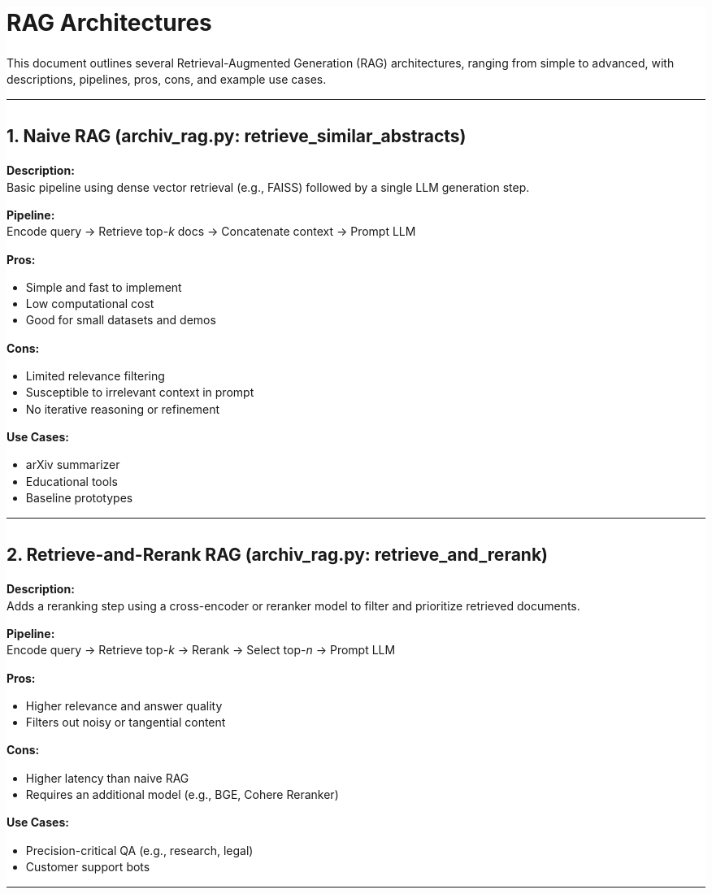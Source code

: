 # RAG Architectures

This document outlines several Retrieval-Augmented Generation (RAG) architectures, ranging from simple to advanced, with descriptions, pipelines, pros, cons, and example use cases.

---

## 1. Naive RAG (archiv_rag.py: retrieve_similar_abstracts)

**Description:**  
Basic pipeline using dense vector retrieval (e.g., FAISS) followed by a single LLM generation step.

**Pipeline:**  
Encode query → Retrieve top-*k* docs → Concatenate context → Prompt LLM

**Pros:**  
- Simple and fast to implement  
- Low computational cost  
- Good for small datasets and demos

**Cons:**  
- Limited relevance filtering  
- Susceptible to irrelevant context in prompt  
- No iterative reasoning or refinement

**Use Cases:**  
- arXiv summarizer  
- Educational tools  
- Baseline prototypes

---

## 2. Retrieve-and-Rerank RAG (archiv_rag.py: retrieve_and_rerank)

**Description:**  
Adds a reranking step using a cross-encoder or reranker model to filter and prioritize retrieved documents.

**Pipeline:**  
Encode query → Retrieve top-*k* → Rerank → Select top-*n* → Prompt LLM

**Pros:**  
- Higher relevance and answer quality  
- Filters out noisy or tangential content

**Cons:**  
- Higher latency than naive RAG  
- Requires an additional model (e.g., BGE, Cohere Reranker)

**Use Cases:**  
- Precision-critical QA (e.g., research, legal)  
- Customer support bots

---